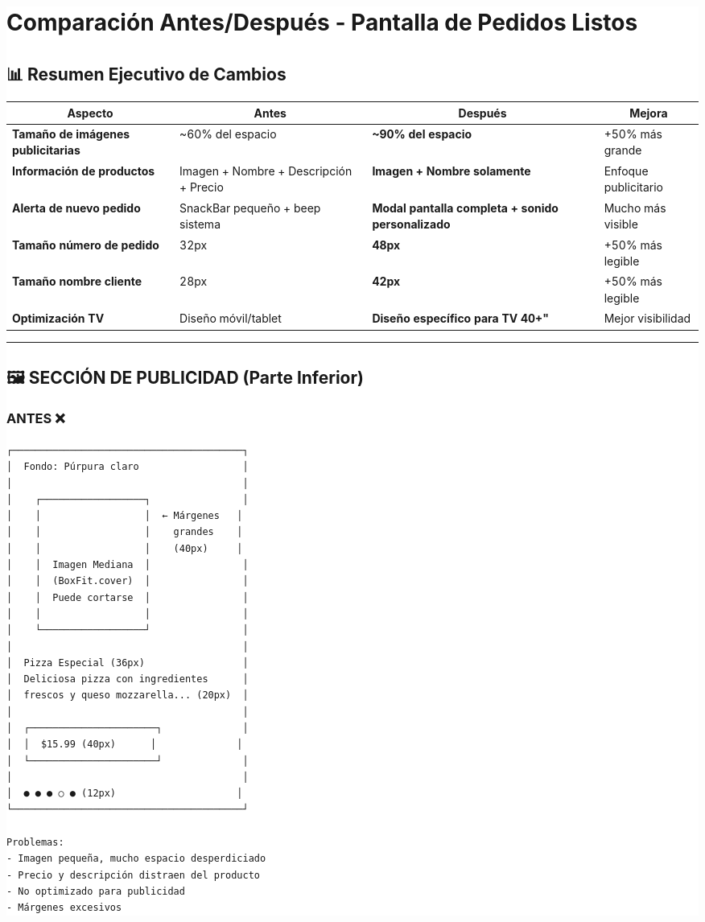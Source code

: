 # Comparación Antes/Después - Pantalla de Pedidos Listos

## 📊 Resumen Ejecutivo de Cambios

| Aspecto | Antes | Después | Mejora |
|---------|-------|---------|--------|
| **Tamaño de imágenes publicitarias** | ~60% del espacio | **~90% del espacio** | +50% más grande |
| **Información de productos** | Imagen + Nombre + Descripción + Precio | **Imagen + Nombre solamente** | Enfoque publicitario |
| **Alerta de nuevo pedido** | SnackBar pequeño + beep sistema | **Modal pantalla completa + sonido personalizado** | Mucho más visible |
| **Tamaño número de pedido** | 32px | **48px** | +50% más legible |
| **Tamaño nombre cliente** | 28px | **42px** | +50% más legible |
| **Optimización TV** | Diseño móvil/tablet | **Diseño específico para TV 40+"** | Mejor visibilidad |

---

## 🖼️ SECCIÓN DE PUBLICIDAD (Parte Inferior)

### ANTES ❌

```
┌────────────────────────────────────────┐
│  Fondo: Púrpura claro                  │
│                                        │
│    ┌──────────────────┐                │
│    │                  │  ← Márgenes   │
│    │                  │    grandes    │
│    │                  │    (40px)     │
│    │  Imagen Mediana  │                │
│    │  (BoxFit.cover)  │                │
│    │  Puede cortarse  │                │
│    │                  │                │
│    └──────────────────┘                │
│                                        │
│  Pizza Especial (36px)                 │
│  Deliciosa pizza con ingredientes      │
│  frescos y queso mozzarella... (20px)  │
│                                        │
│  ┌──────────────────────┐              │
│  │  $15.99 (40px)      │              │
│  └──────────────────────┘              │
│                                        │
│  ● ● ● ○ ● (12px)                     │
└────────────────────────────────────────┘

Problemas:
- Imagen pequeña, mucho espacio desperdiciado
- Precio y descripción distraen del producto
- No optimizado para publicidad
- Márgenes excesivos
```
